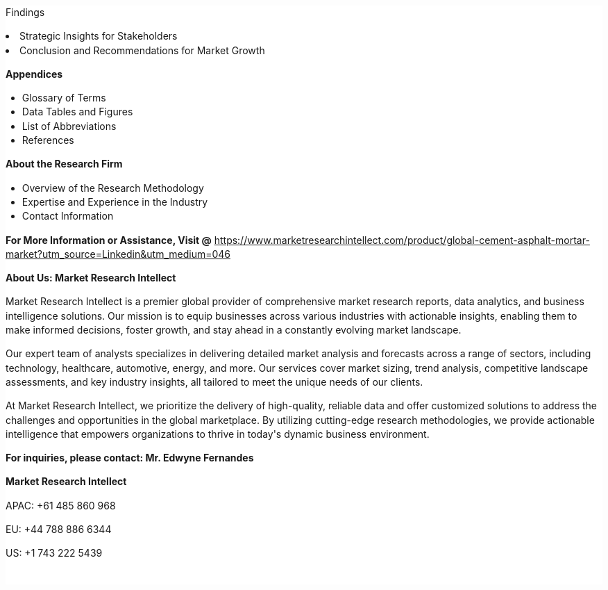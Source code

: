 Findings</li><li>Strategic Insights for Stakeholders</li><li>Conclusion and Recommendations for Market Growth</li></ul><p><strong>Appendices</strong></p><ul><li>Glossary of Terms</li><li>Data Tables and Figures</li><li>List of Abbreviations</li><li>References</li></ul><p><strong>About the Research Firm</strong></p><ul><li>Overview of the Research Methodology</li><li>Expertise and Experience in the Industry</li><li>Contact Information</li></ul></div><div class="article-main__content" data-test-id="publishing-text-block"><p><span class="font-[700]"><strong>For More Information or Assistance, Visit @</strong>&nbsp;<a href="https://www.marketresearchintellect.com/product/global-cement-asphalt-mortar-market?utm_source=Linkedin&utm_medium=046">https://www.marketresearchintellect.com/product/global-cement-asphalt-mortar-market?utm_source=Linkedin&utm_medium=046</a></span></p><p><strong>About Us: Market Research Intellect</strong></p><p>Market Research Intellect is a premier global provider of comprehensive market research reports, data analytics, and business intelligence solutions. Our mission is to equip businesses across various industries with actionable insights, enabling them to make informed decisions, foster growth, and stay ahead in a constantly evolving market landscape.</p><p>Our expert team of analysts specializes in delivering detailed market analysis and forecasts across a range of sectors, including technology, healthcare, automotive, energy, and more. Our services cover market sizing, trend analysis, competitive landscape assessments, and key industry insights, all tailored to meet the unique needs of our clients.</p><p>At Market Research Intellect, we prioritize the delivery of high-quality, reliable data and offer customized solutions to address the challenges and opportunities in the global marketplace. By utilizing cutting-edge research methodologies, we provide actionable intelligence that empowers organizations to thrive in today's dynamic business environment.</p><p><strong>For inquiries, please contact: Mr. Edwyne Fernandes</strong></p><p><strong>Market Research Intellect</strong></p><p>APAC: +61 485 860 968</p><p>EU: +44 788 886 6344</p><p>US: +1 743 222 5439</p></div><div class="article-main__content" data-test-id="publishing-text-block">&nbsp;</div>
